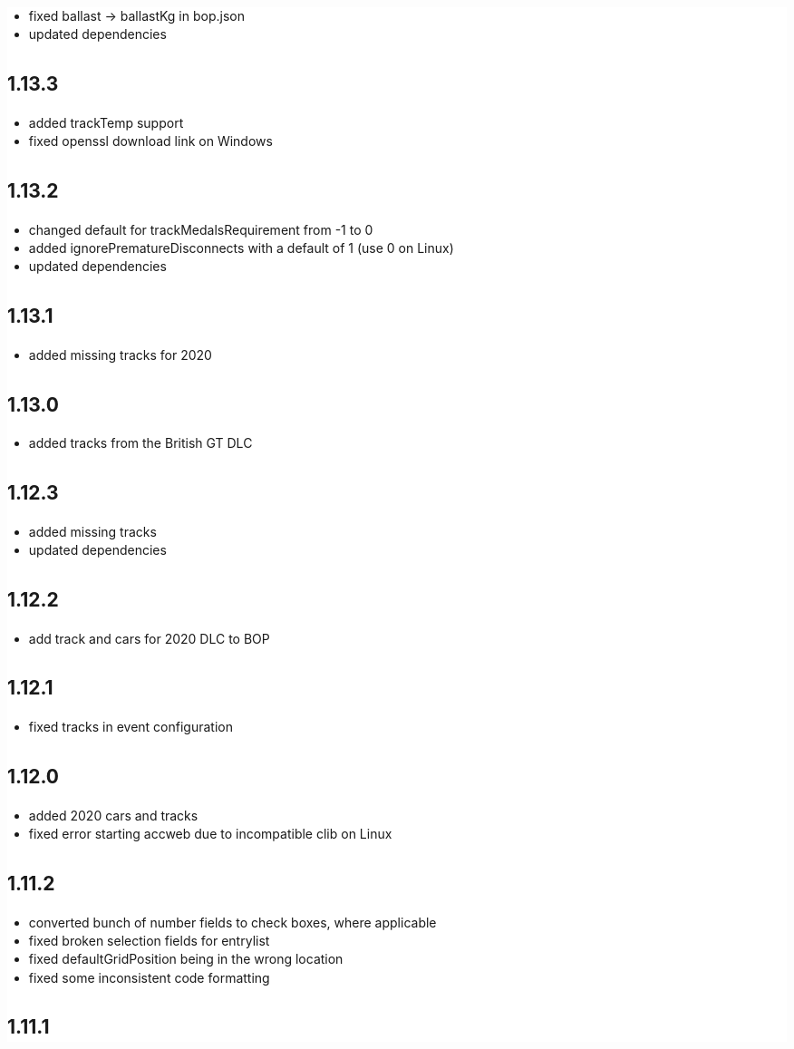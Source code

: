 * fixed ballast -> ballastKg in bop.json
* updated dependencies

## 1.13.3

* added trackTemp support
* fixed openssl download link on Windows

## 1.13.2

* changed default for trackMedalsRequirement from -1 to 0
* added ignorePrematureDisconnects with a default of 1 (use 0 on Linux)
* updated dependencies

## 1.13.1

* added missing tracks for 2020

## 1.13.0

* added tracks from the British GT DLC

## 1.12.3

* added missing tracks
* updated dependencies

## 1.12.2

* add track and cars for 2020 DLC to BOP

## 1.12.1

* fixed tracks in event configuration

## 1.12.0

* added 2020 cars and tracks
* fixed error starting accweb due to incompatible clib on Linux

## 1.11.2

* converted bunch of number fields to check boxes, where applicable
* fixed broken selection fields for entrylist
* fixed defaultGridPosition being in the wrong location
* fixed some inconsistent code formatting

## 1.11.1
